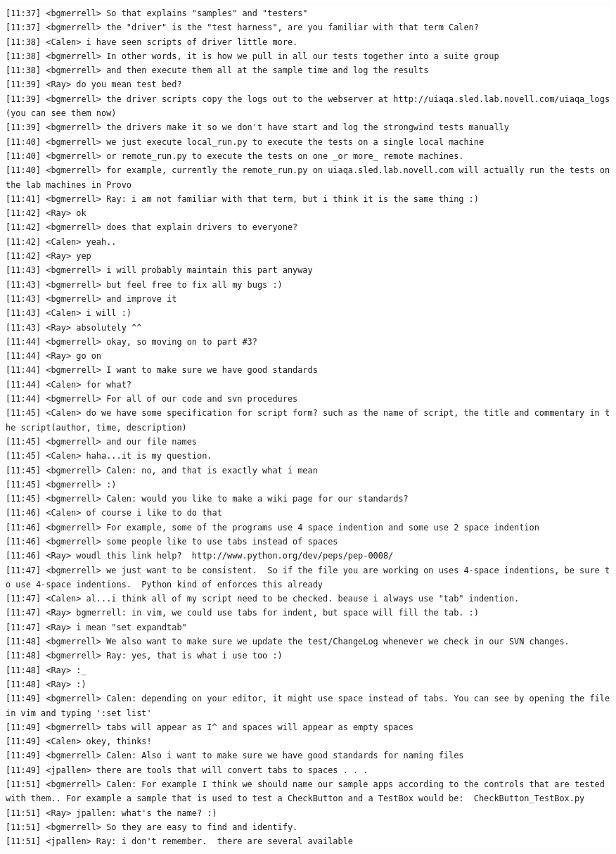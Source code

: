     [11:37] <bgmerrell> So that explains "samples" and "testers"
    [11:37] <bgmerrell> the "driver" is the "test harness", are you familiar with that term Calen?
    [11:38] <Calen> i have seen scripts of driver little more.
    [11:38] <bgmerrell> In other words, it is how we pull in all our tests together into a suite group
    [11:38] <bgmerrell> and then execute them all at the sample time and log the results
    [11:39] <Ray> do you mean test bed?
    [11:39] <bgmerrell> the driver scripts copy the logs out to the webserver at http://uiaqa.sled.lab.novell.com/uiaqa_logs (you can see them now)
    [11:39] <bgmerrell> the drivers make it so we don't have start and log the strongwind tests manually
    [11:40] <bgmerrell> we just execute local_run.py to execute the tests on a single local machine
    [11:40] <bgmerrell> or remote_run.py to execute the tests on one _or more_ remote machines.
    [11:40] <bgmerrell> for example, currently the remote_run.py on uiaqa.sled.lab.novell.com will actually run the tests on the lab machines in Provo
    [11:41] <bgmerrell> Ray: i am not familiar with that term, but i think it is the same thing :)
    [11:42] <Ray> ok
    [11:42] <bgmerrell> does that explain drivers to everyone?
    [11:42] <Calen> yeah..
    [11:42] <Ray> yep
    [11:43] <bgmerrell> i will probably maintain this part anyway
    [11:43] <bgmerrell> but feel free to fix all my bugs :)
    [11:43] <bgmerrell> and improve it
    [11:43] <Calen> i will :)
    [11:43] <Ray> absolutely ^^
    [11:44] <bgmerrell> okay, so moving on to part #3?
    [11:44] <Ray> go on
    [11:44] <bgmerrell> I want to make sure we have good standards
    [11:44] <Calen> for what?
    [11:44] <bgmerrell> For all of our code and svn procedures
    [11:45] <Calen> do we have some specification for script form? such as the name of script, the title and commentary in the script(author, time, description)
    [11:45] <bgmerrell> and our file names
    [11:45] <Calen> haha...it is my question.
    [11:45] <bgmerrell> Calen: no, and that is exactly what i mean
    [11:45] <bgmerrell> :)
    [11:45] <bgmerrell> Calen: would you like to make a wiki page for our standards?
    [11:46] <Calen> of course i like to do that
    [11:46] <bgmerrell> For example, some of the programs use 4 space indention and some use 2 space indention
    [11:46] <bgmerrell> some people like to use tabs instead of spaces
    [11:46] <Ray> woudl this link help?  http://www.python.org/dev/peps/pep-0008/
    [11:47] <bgmerrell> we just want to be consistent.  So if the file you are working on uses 4-space indentions, be sure to use 4-space indentions.  Python kind of enforces this already
    [11:47] <Calen> al...i think all of my script need to be checked. beause i always use "tab" indention.
    [11:47] <Ray> bgmerrell: in vim, we could use tabs for indent, but space will fill the tab. :)
    [11:47] <Ray> i mean "set expandtab"
    [11:48] <bgmerrell> We also want to make sure we update the test/ChangeLog whenever we check in our SVN changes.
    [11:48] <bgmerrell> Ray: yes, that is what i use too :)
    [11:48] <Ray> :_
    [11:48] <Ray> :)
    [11:49] <bgmerrell> Calen: depending on your editor, it might use space instead of tabs. You can see by opening the file in vim and typing ':set list'
    [11:49] <bgmerrell> tabs will appear as I^ and spaces will appear as empty spaces
    [11:49] <Calen> okey, thinks!
    [11:49] <bgmerrell> Calen: Also i want to make sure we have good standards for naming files
    [11:49] <jpallen> there are tools that will convert tabs to spaces . . .
    [11:51] <bgmerrell> Calen: For example I think we should name our sample apps according to the controls that are tested with them.. For example a sample that is used to test a CheckButton and a TestBox would be:  CheckButton_TestBox.py
    [11:51] <Ray> jpallen: what's the name? :)
    [11:51] <bgmerrell> So they are easy to find and identify.
    [11:51] <jpallen> Ray: i don't remember.  there are several available